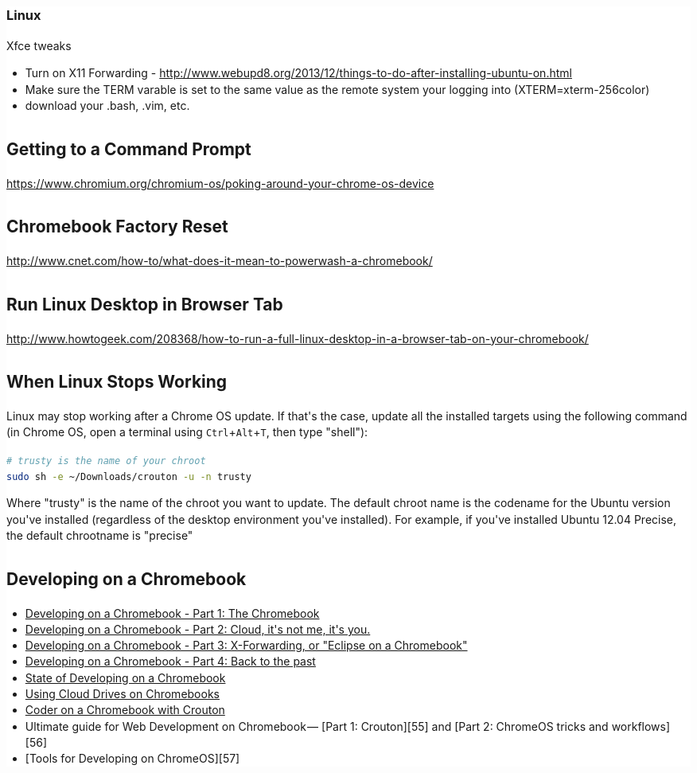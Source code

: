 ### Linux
Xfce tweaks

* Turn on X11 Forwarding - http://www.webupd8.org/2013/12/things-to-do-after-installing-ubuntu-on.html
* Make sure the TERM varable is set to the same value as the remote system your logging into (XTERM=xterm-256color)
* download your .bash, .vim, etc.


## Getting to a Command Prompt
https://www.chromium.org/chromium-os/poking-around-your-chrome-os-device

## Chromebook Factory Reset
http://www.cnet.com/how-to/what-does-it-mean-to-powerwash-a-chromebook/

## Run Linux Desktop in Browser Tab
http://www.howtogeek.com/208368/how-to-run-a-full-linux-desktop-in-a-browser-tab-on-your-chromebook/

## When Linux Stops Working
Linux may stop working after a Chrome OS update.
If that's the case, update all the installed targets using the following command
(in Chrome OS, open a terminal using `Ctrl`+`Alt`+`T`, then type "shell"):

```bash
# trusty is the name of your chroot
sudo sh -e ~/Downloads/crouton -u -n trusty
```

Where "trusty" is the name of the chroot you want to update.
The default chroot name is the codename for the Ubuntu version you've installed
(regardless of the desktop environment you've installed).
For example, if you've installed Ubuntu 12.04 Precise, the default chrootname is "precise"

## Developing on a Chromebook
* [Developing on a Chromebook - Part 1: The Chromebook](http://blog.tomtasche.at/2011/11/developing-on-chromebook-part-1.html)
* [Developing on a Chromebook - Part 2: Cloud, it's not me, it's you.](http://blog.tomtasche.at/2011/11/developing-on-chromebook-part-2-cloud.html)
* [Developing on a Chromebook - Part 3: X-Forwarding, or "Eclipse on a Chromebook"](http://blog.tomtasche.at/2012/01/developing-on-chromebook-part-3-x.html)
* [Developing on a Chromebook - Part 4: Back to the past](http://blog.tomtasche.at/2012/02/developing-on-chromebook-part-4-back-to.html)
* [State of Developing on a Chromebook](http://matthewphillips.info/posts/state-of-developing-on-a-chromebook.html)
* [Using Cloud Drives on Chromebooks](http://matthewphillips.info/posts/using-cloud-drives-on-chromebooks.html)
* [Coder on a Chromebook with Crouton](https://github.com/googlecreativelab/coder/wiki/Coder-on-a-Chromebook-with-Crouton)
* Ultimate guide for Web Development on Chromebook — [Part 1: Crouton][55] and [Part 2: ChromeOS tricks and workflows][56]
* [Tools for Developing on ChromeOS][57]
